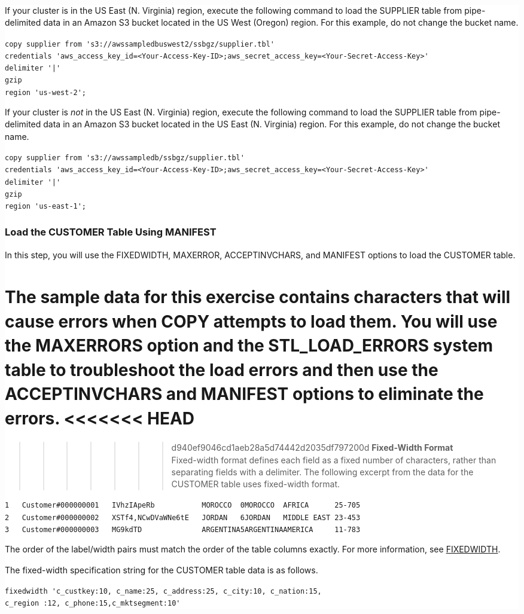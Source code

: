 If your cluster is in the US East \(N\. Virginia\) region, execute the following command to load the SUPPLIER table from pipe\-delimited data in an Amazon S3 bucket located in the US West \(Oregon\) region\. For this example, do not change the bucket name\. 

```
copy supplier from 's3://awssampledbuswest2/ssbgz/supplier.tbl' 
credentials 'aws_access_key_id=<Your-Access-Key-ID>;aws_secret_access_key=<Your-Secret-Access-Key>' 
delimiter '|' 
gzip
region 'us-west-2';
```

If your cluster is *not* in the US East \(N\. Virginia\) region, execute the following command to load the SUPPLIER table from pipe\-delimited data in an Amazon S3 bucket located in the US East \(N\. Virginia\) region\. For this example, do not change the bucket name\.

```
copy supplier from 's3://awssampledb/ssbgz/supplier.tbl' 
credentials 'aws_access_key_id=<Your-Access-Key-ID>;aws_secret_access_key=<Your-Secret-Access-Key>' 
delimiter '|' 
gzip
region 'us-east-1';
```

### Load the CUSTOMER Table Using MANIFEST<a name="tutorial-loading-load-customer"></a>

In this step, you will use the FIXEDWIDTH, MAXERROR, ACCEPTINVCHARS, and MANIFEST options to load the CUSTOMER table\.

The sample data for this exercise contains characters that will cause errors when COPY attempts to load them\. You will use the MAXERRORS option and the STL\_LOAD\_ERRORS system table to troubleshoot the load errors and then use the ACCEPTINVCHARS and MANIFEST options to eliminate the errors\.
<<<<<<< HEAD
<a name="tutorial-loading-fixed-width"></a>
=======

>>>>>>> d940ef9046cd1aeb28a5d74442d2035df797200d
**Fixed\-Width Format**  
Fixed\-width format defines each field as a fixed number of characters, rather than separating fields with a delimiter\. The following excerpt from the data for the CUSTOMER table uses fixed\-width format\.

```
1   Customer#000000001   IVhzIApeRb           MOROCCO  0MOROCCO  AFRICA      25-705 
2   Customer#000000002   XSTf4,NCwDVaWNe6tE   JORDAN   6JORDAN   MIDDLE EAST 23-453
3   Customer#000000003   MG9kdTD              ARGENTINA5ARGENTINAAMERICA     11-783
```

The order of the label/width pairs must match the order of the table columns exactly\. For more information, see [FIXEDWIDTH](copy-parameters-data-format.md#copy-fixedwidth)\.

The fixed\-width specification string for the CUSTOMER table data is as follows\.

```
fixedwidth 'c_custkey:10, c_name:25, c_address:25, c_city:10, c_nation:15, 
c_region :12, c_phone:15,c_mktsegment:10'
```
